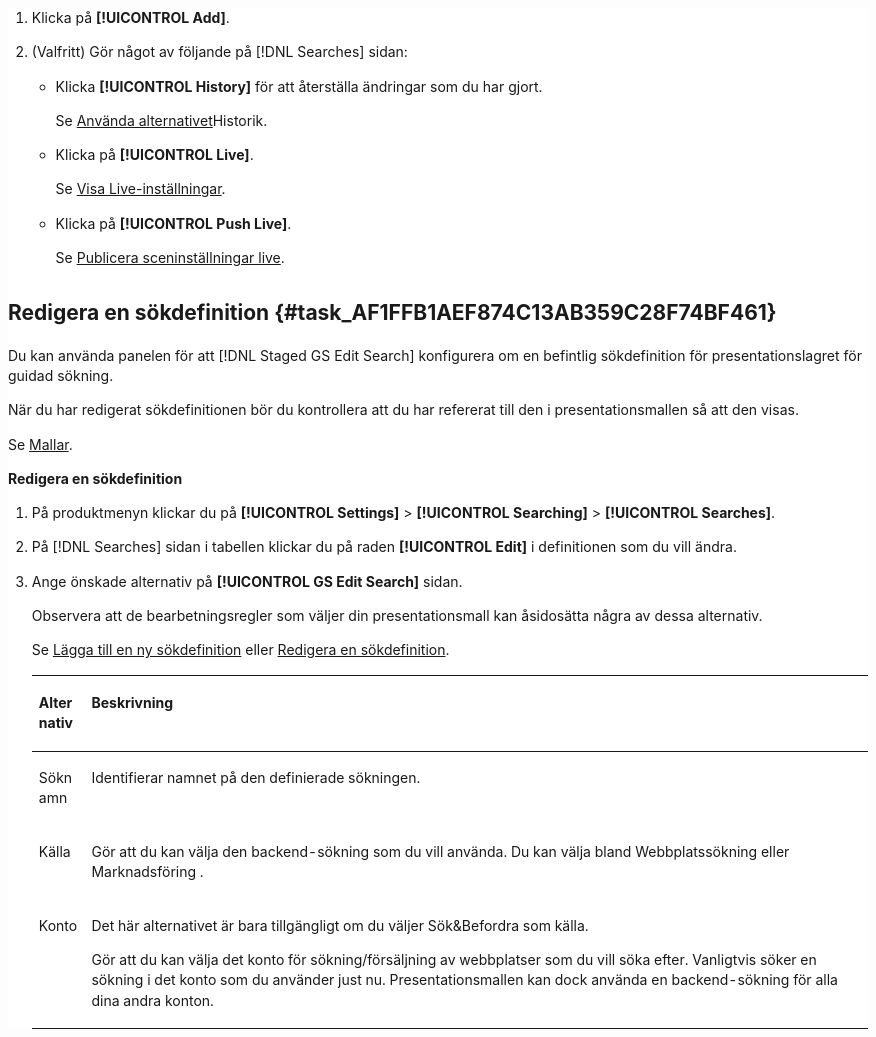 1. Klicka på **[!UICONTROL Add]**.
1. (Valfritt) Gör något av följande på [!DNL Searches] sidan:

   * Klicka **[!UICONTROL History]** för att återställa ändringar som du har gjort.

      Se [Använda alternativet](../t-using-the-history-option.md#task_70DD3F87A67242BBBD2CB27156F43002)Historik.

   * Klicka på **[!UICONTROL Live]**.

      Se [Visa Live-inställningar](../c-about-staging.md#task_401A0EBDB5DB4D4CA933CBA7BECDC10F).

   * Klicka på **[!UICONTROL Push Live]**.

      Se [Publicera sceninställningar live](../c-about-staging.md#task_44306783B4C0408AAA58B471DAF2D9A4).

## Redigera en sökdefinition {#task_AF1FFB1AEF874C13AB359C28F74BF461}

Du kan använda panelen för att [!DNL Staged GS Edit Search] konfigurera om en befintlig sökdefinition för presentationslagret för guidad sökning.



När du har redigerat sökdefinitionen bör du kontrollera att du har refererat till den i presentationsmallen så att den visas.

Se [Mallar](../c-about-design-menu/c-about-templates.md#concept_06EB481B14864E18A8AE2BCD1D6EF0B5).

**Redigera en sökdefinition**

1. På produktmenyn klickar du på **[!UICONTROL Settings]** > **[!UICONTROL Searching]** > **[!UICONTROL Searches]**.
1. På [!DNL Searches] sidan i tabellen klickar du på raden **[!UICONTROL Edit]** i definitionen som du vill ändra.
1. Ange önskade alternativ på **[!UICONTROL GS Edit Search]** sidan.

   

   Observera att de bearbetningsregler som väljer din presentationsmall kan åsidosätta några av dessa alternativ.

   Se [Lägga till en ny sökdefinition](../c-about-settings-menu/c-about-searching-menu.md#task_98D3A168AB5D4F30A1ADB6E0D48AB648) eller [Redigera en sökdefinition](../c-about-settings-menu/c-about-searching-menu.md#task_AF1FFB1AEF874C13AB359C28F74BF461).

   <table> 
    <thead> 
      <tr> 
      <th colname="col1" class="entry"> <p>Alternativ </p> </th> 
      <th colname="col2" class="entry"> <p>Beskrivning </p> </th> 
      </tr> 
    </thead>
    <tbody> 
      <tr> 
      <td colname="col1"> <p>Söknamn </p> </td> 
      <td colname="col2"> <p>Identifierar namnet på den definierade sökningen. </p> </td> 
      </tr> 
      <tr> 
      <td colname="col1"> <p>Källa </p> </td> 
      <td colname="col2"> <p>Gör att du kan välja den backend-sökning som du vill använda. Du kan välja bland <span class="wintitle"> Webbplatssökning </span> eller <span class="wintitle"> Marknadsföring </span>. </p> </td> 
      </tr> 
      <tr> 
      <td colname="col1"> <p>Konto </p> </td> 
      <td colname="col2"> <p>Det här alternativet är bara tillgängligt om du väljer <span class="uicontrol"> Sök&amp;Befordra </span> som källa. </p> <p>Gör att du kan välja det konto för sökning/försäljning av webbplatser som du vill söka efter. Vanligtvis söker en sökning i det konto som du använder just nu. Presentationsmallen kan dock använda en backend-sökning för alla dina andra konton. </p> </td> 